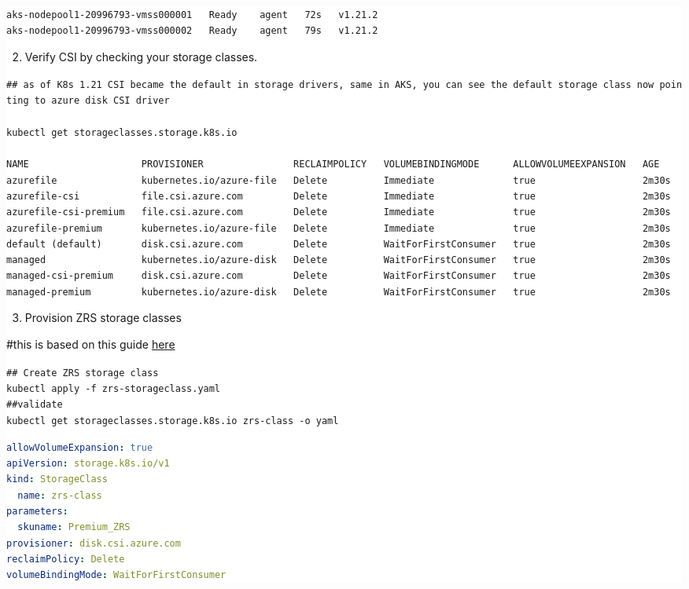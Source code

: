 ```shell 
aks-nodepool1-20996793-vmss000001   Ready    agent   72s   v1.21.2
aks-nodepool1-20996793-vmss000002   Ready    agent   79s   v1.21.2
```

2. Verify CSI by checking your storage classes.

```shell
## as of K8s 1.21 CSI became the default in storage drivers, same in AKS, you can see the default storage class now pointing to azure disk CSI driver 

kubectl get storageclasses.storage.k8s.io 

NAME                    PROVISIONER                RECLAIMPOLICY   VOLUMEBINDINGMODE      ALLOWVOLUMEEXPANSION   AGE
azurefile               kubernetes.io/azure-file   Delete          Immediate              true                   2m30s
azurefile-csi           file.csi.azure.com         Delete          Immediate              true                   2m30s
azurefile-csi-premium   file.csi.azure.com         Delete          Immediate              true                   2m30s
azurefile-premium       kubernetes.io/azure-file   Delete          Immediate              true                   2m30s
default (default)       disk.csi.azure.com         Delete          WaitForFirstConsumer   true                   2m30s
managed                 kubernetes.io/azure-disk   Delete          WaitForFirstConsumer   true                   2m30s
managed-csi-premium     disk.csi.azure.com         Delete          WaitForFirstConsumer   true                   2m30s
managed-premium         kubernetes.io/azure-disk   Delete          WaitForFirstConsumer   true                   2m30s
```

3. Provision ZRS storage classes 

#this is based on this guide [here](https://github.com/kubernetes-sigs/azuredisk-csi-driver/blob/master/docs/install-driver-on-aks.md#option2-enable-csi-driver-on-existing-cluster)
```shell 
## Create ZRS storage class 
kubectl apply -f zrs-storageclass.yaml
##validate 
kubectl get storageclasses.storage.k8s.io zrs-class -o yaml 
```
```yaml
allowVolumeExpansion: true
apiVersion: storage.k8s.io/v1
kind: StorageClass
  name: zrs-class
parameters:
  skuname: Premium_ZRS
provisioner: disk.csi.azure.com
reclaimPolicy: Delete
volumeBindingMode: WaitForFirstConsumer
```
